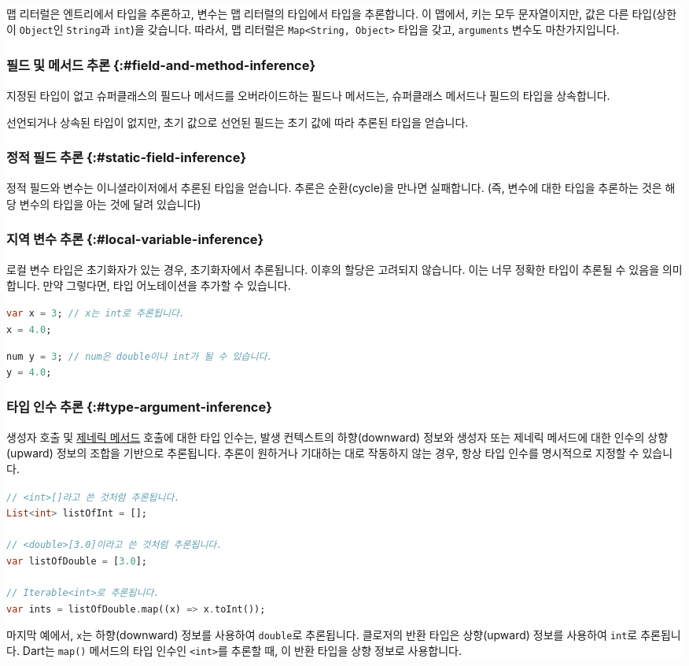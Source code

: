 맵 리터럴은 엔트리에서 타입을 추론하고, 변수는 맵 리터럴의 타입에서 타입을 추론합니다. 
이 맵에서, 키는 모두 문자열이지만, 값은 다른 타입(상한이 `Object`인 `String`과 `int`)을 갖습니다. 
따라서, 맵 리터럴은 `Map<String, Object>` 타입을 갖고, `arguments` 변수도 마찬가지입니다.

### 필드 및 메서드 추론 {:#field-and-method-inference}

지정된 타입이 없고 슈퍼클래스의 필드나 메서드를 오버라이드하는 필드나 메서드는, 
슈퍼클래스 메서드나 필드의 타입을 상속합니다.

선언되거나 상속된 타입이 없지만, 초기 값으로 선언된 필드는 초기 값에 따라 추론된 타입을 얻습니다.

### 정적 필드 추론 {:#static-field-inference}

정적 필드와 변수는 이니셜라이저에서 추론된 타입을 얻습니다. 
추론은 순환(cycle)을 만나면 실패합니다. 
(즉, 변수에 대한 타입을 추론하는 것은 해당 변수의 타입을 아는 것에 달려 있습니다)

### 지역 변수 추론 {:#local-variable-inference}

로컬 변수 타입은 초기화자가 있는 경우, 초기화자에서 추론됩니다. 이후의 할당은 고려되지 않습니다. 
이는 너무 정확한 타입이 추론될 수 있음을 의미합니다. 
만약 그렇다면, 타입 어노테이션을 추가할 수 있습니다.

<?code-excerpt "lib/strong_analysis.dart (local-var-type-inference-error)"?>
```dart tag=fails-sa
var x = 3; // x는 int로 추론됩니다.
x = 4.0;
```

<?code-excerpt "lib/strong_analysis.dart (local-var-type-inference-ok)"?>
```dart tag=passes-sa
num y = 3; // num은 double이나 int가 될 수 있습니다.
y = 4.0;
```

### 타입 인수 추론 {:#type-argument-inference}

생성자 호출 및 [제네릭 메서드](/language/generics#using-generic-methods) 호출에 대한 타입 인수는, 
발생 컨텍스트의 하향(downward) 정보와 생성자 또는 제네릭 메서드에 대한 인수의 상향(upward) 정보의 조합을 기반으로 추론됩니다. 
추론이 원하거나 기대하는 대로 작동하지 않는 경우, 항상 타입 인수를 명시적으로 지정할 수 있습니다.

<?code-excerpt "lib/strong_analysis.dart (type-arg-inference)"?>
```dart tag=passes-sa
// <int>[]라고 쓴 것처럼 추론됩니다.
List<int> listOfInt = [];

// <double>[3.0]이라고 쓴 것처럼 추론됩니다.
var listOfDouble = [3.0];

// Iterable<int>로 추론됩니다.
var ints = listOfDouble.map((x) => x.toInt());
```

마지막 예에서, `x`는 하향(downward) 정보를 사용하여 `double`로 추론됩니다. 
클로저의 반환 타입은 상향(upward) 정보를 사용하여 `int`로 추론됩니다. 
Dart는 `map()` 메서드의 타입 인수인 `<int>`를 추론할 때, 이 반환 타입을 상향 정보로 사용합니다.


[analysis]: /tools/analysis
[language version]: /guides/language/evolution#language-versioning
[null safety]: /null-safety
